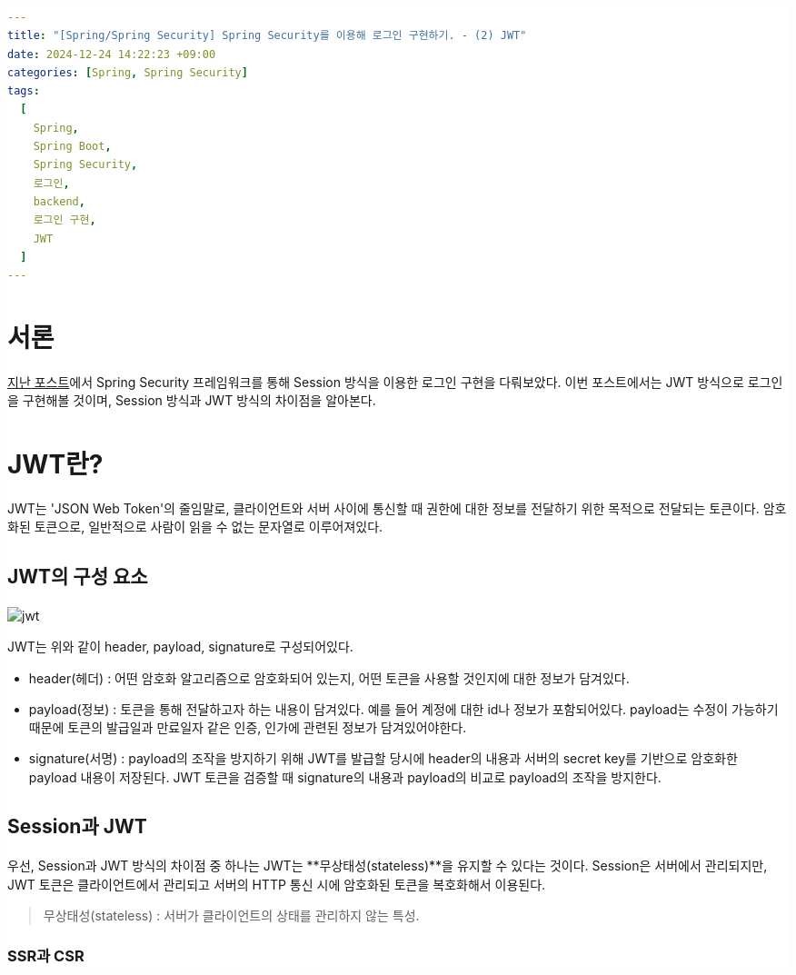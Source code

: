 ```yaml
---
title: "[Spring/Spring Security] Spring Security를 이용해 로그인 구현하기. - (2) JWT"
date: 2024-12-24 14:22:23 +09:00
categories: [Spring, Spring Security]
tags:
  [
    Spring,
    Spring Boot,
    Spring Security,
    로그인,
    backend,
    로그인 구현,
    JWT
  ]
---
```


# 서론

[지난 포스트](https://longnh214.github.io/posts/Spring-Security-%EB%A1%9C%EA%B7%B8%EC%9D%B8/)에서 Spring Security 프레임워크를 통해 Session 방식을 이용한 로그인 구현을 다뤄보았다. 이번 포스트에서는 JWT 방식으로 로그인을 구현해볼 것이며, Session 방식과 JWT 방식의 차이점을 알아본다.

# JWT란?

JWT는 'JSON Web Token'의 줄임말로, 클라이언트와 서버 사이에 통신할 때 권한에 대한 정보를 전달하기 위한 목적으로 전달되는 토큰이다.
암호화된 토큰으로, 일반적으로 사람이 읽을 수 없는 문자열로 이루어져있다.

## JWT의 구성 요소

![jwt](https://github.com/user-attachments/assets/70da6cb7-d3e6-4a70-8069-be7ff0b6c862)

JWT는 위와 같이 header, payload, signature로 구성되어있다.

- header(헤더) : 어떤 암호화 알고리즘으로 암호화되어 있는지, 어떤 토큰을 사용할 것인지에 대한 정보가 담겨있다.

- payload(정보) : 토큰을 통해 전달하고자 하는 내용이 담겨있다. 예를 들어 계정에 대한 id나 정보가 포함되어있다. payload는 수정이 가능하기 때문에 토큰의 발급일과 만료일자 같은 인증, 인가에 관련된 정보가 담겨있어야한다.

- signature(서명) : payload의 조작을 방지하기 위해 JWT를 발급할 당시에 header의 내용과 서버의 secret key를 기반으로 암호화한 payload 내용이 저장된다. JWT 토큰을 검증할 때 signature의 내용과 payload의 비교로 payload의 조작을 방지한다.

## Session과 JWT

우선, Session과 JWT 방식의 차이점 중 하나는 JWT는 **무상태성(stateless)**을 유지할 수 있다는 것이다. Session은 서버에서 관리되지만, JWT 토큰은 클라이언트에서 관리되고 서버의 HTTP 통신 시에 암호화된 토큰을 복호화해서 이용된다.

> 무상태성(stateless) : 서버가 클라이언트의 상태를 관리하지 않는 특성.

### SSR과 CSR
